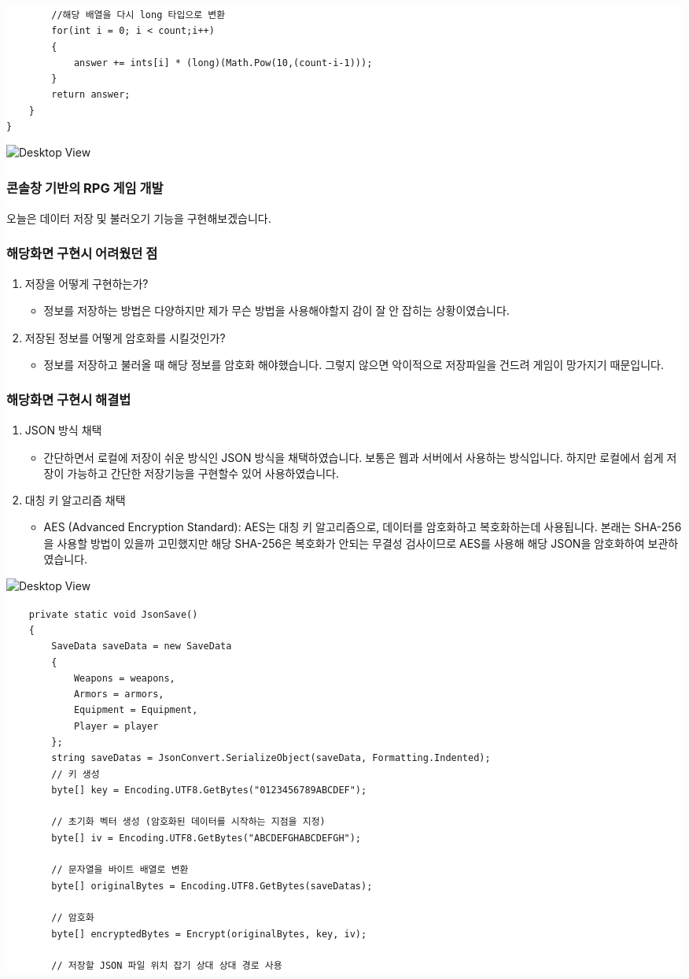 ```
        //해당 배열을 다시 long 타입으로 변환
        for(int i = 0; i < count;i++)
        {
            answer += ints[i] * (long)(Math.Pow(10,(count-i-1)));
        }
        return answer;
    }
}
```

![Desktop View](test.png)

### 콘솔창 기반의 RPG 게임 개발

오늘은 데이터 저장 및 불러오기 기능을 구현해보겠습니다.

### 해당화면 구현시 어려웠던 점

1. 저장을 어떻게 구현하는가?

   - 정보를 저장하는 방법은 다양하지만 제가 무슨 방법을 사용해야할지 감이 잘 안 잡히는 상황이였습니다.

2. 저장된 정보를 어떻게 암호화를 시킬것인가?
   - 정보를 저장하고 불러올 때 해당 정보를 암호화 해야했습니다.
     그렇지 않으면 악이적으로 저장파일을 건드려 게임이 망가지기 때문입니다.

### 해당화면 구현시 해결법

1. JSON 방식 채택

   - 간단하면서 로컬에 저장이 쉬운 방식인 JSON 방식을 채택하였습니다.
     보통은 웹과 서버에서 사용하는 방식입니다.
     하지만 로컬에서 쉽게 저장이 가능하고 간단한 저장기능을 구현할수 있어 사용하였습니다.

2. 대칭 키 알고리즘 채택
   - AES (Advanced Encryption Standard):
     AES는 대칭 키 알고리즘으로, 데이터를 암호화하고 복호화하는데 사용됩니다.
     본래는 SHA-256을 사용할 방법이 있을까 고민했지만 해당 SHA-256은 복호화가 안되는 무결성 검사이므로 AES를 사용해 해당 JSON을 암호화하여 보관하였습니다.

![Desktop View](test.png)

```
    private static void JsonSave()
    {
        SaveData saveData = new SaveData
        {
            Weapons = weapons,
            Armors = armors,
            Equipment = Equipment,
            Player = player
        };
        string saveDatas = JsonConvert.SerializeObject(saveData, Formatting.Indented);
        // 키 생성
        byte[] key = Encoding.UTF8.GetBytes("0123456789ABCDEF");

        // 초기화 벡터 생성 (암호화된 데이터를 시작하는 지점을 지정)
        byte[] iv = Encoding.UTF8.GetBytes("ABCDEFGHABCDEFGH");

        // 문자열을 바이트 배열로 변환
        byte[] originalBytes = Encoding.UTF8.GetBytes(saveDatas);

        // 암호화
        byte[] encryptedBytes = Encrypt(originalBytes, key, iv);

        // 저장할 JSON 파일 위치 잡기 상대 상대 경로 사용
```